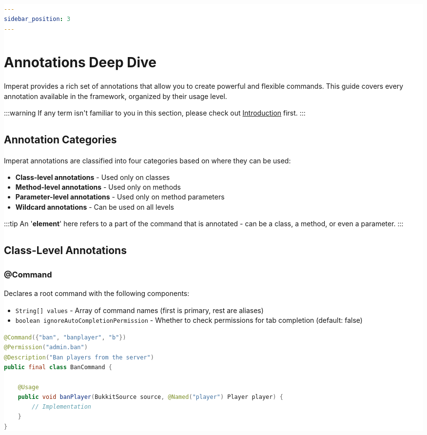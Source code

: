 ```yaml
---
sidebar_position: 3
---
```


# Annotations Deep Dive

Imperat provides a rich set of annotations that allow you to create powerful and flexible commands. This guide covers every annotation available in the framework, organized by their usage level.

:::warning
If any term isn't familiar to you in this section, please check out [Introduction](../Introduction.md) first.
:::

## Annotation Categories

Imperat annotations are classified into four categories based on where they can be used:

- **Class-level annotations** - Used only on classes
- **Method-level annotations** - Used only on methods  
- **Parameter-level annotations** - Used only on method parameters
- **Wildcard annotations** - Can be used on all levels

:::tip
An '**element**' here refers to a part of the command that is annotated - can be a class, a method, or even a parameter.
:::

## Class-Level Annotations

### @Command

Declares a root command with the following components:

- `String[] values` - Array of command names (first is primary, rest are aliases)
- `boolean ignoreAutoCompletionPermission` - Whether to check permissions for tab completion (default: false)

```java
@Command({"ban", "banplayer", "b"})
@Permission("admin.ban")
@Description("Ban players from the server")
public final class BanCommand {
    
    @Usage
    public void banPlayer(BukkitSource source, @Named("player") Player player) {
        // Implementation
    }
}
```
